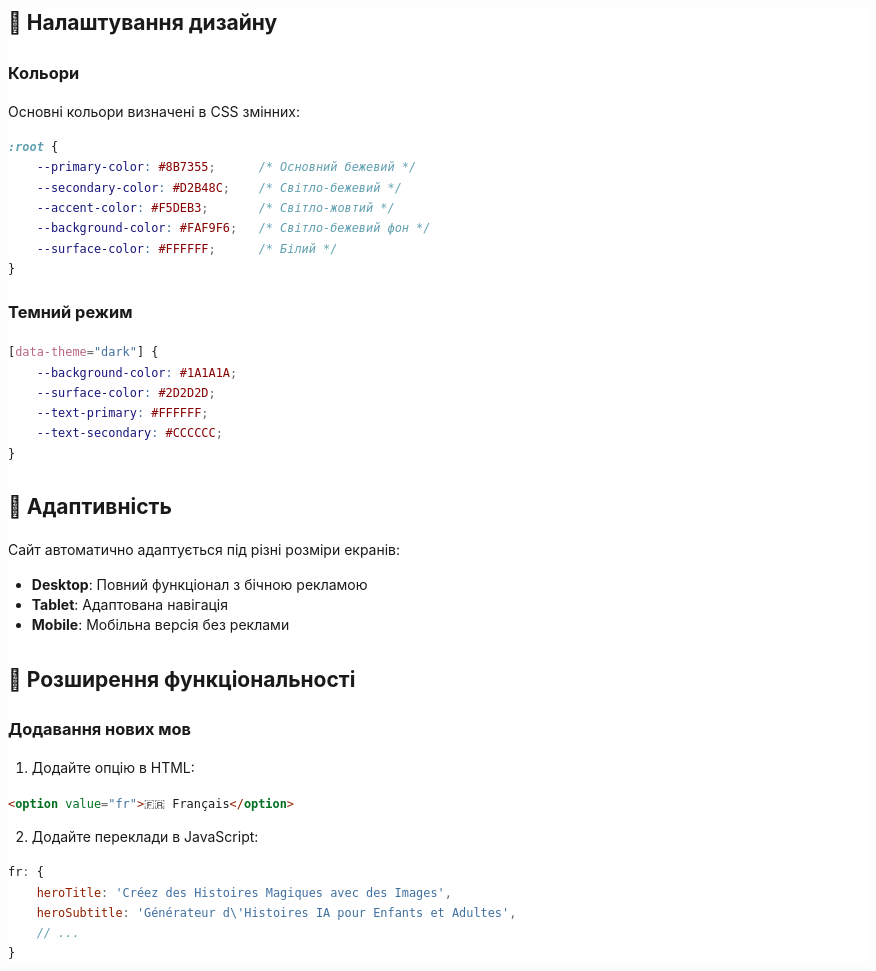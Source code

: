 ## 🎨 Налаштування дизайну

### Кольори

Основні кольори визначені в CSS змінних:

```css
:root {
    --primary-color: #8B7355;      /* Основний бежевий */
    --secondary-color: #D2B48C;    /* Світло-бежевий */
    --accent-color: #F5DEB3;       /* Світло-жовтий */
    --background-color: #FAF9F6;   /* Світло-бежевий фон */
    --surface-color: #FFFFFF;      /* Білий */
}
```

### Темний режим

```css
[data-theme="dark"] {
    --background-color: #1A1A1A;
    --surface-color: #2D2D2D;
    --text-primary: #FFFFFF;
    --text-secondary: #CCCCCC;
}
```

## 📱 Адаптивність

Сайт автоматично адаптується під різні розміри екранів:

- **Desktop**: Повний функціонал з бічною рекламою
- **Tablet**: Адаптована навігація
- **Mobile**: Мобільна версія без реклами

## 🔧 Розширення функціональності

### Додавання нових мов

1. Додайте опцію в HTML:
```html
<option value="fr">🇫🇷 Français</option>
```

2. Додайте переклади в JavaScript:
```javascript
fr: {
    heroTitle: 'Créez des Histoires Magiques avec des Images',
    heroSubtitle: 'Générateur d\'Histoires IA pour Enfants et Adultes',
    // ...
}
```
